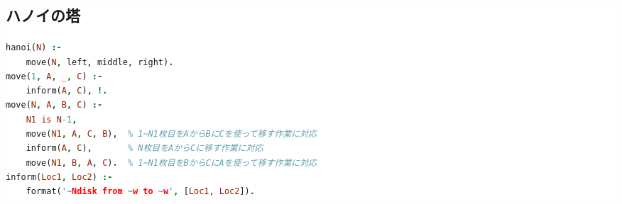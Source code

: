 ## ハノイの塔

```prolog
hanoi(N) :-
    move(N, left, middle, right).
move(1, A, _, C) :-
    inform(A, C), !.
move(N, A, B, C) :-
    N1 is N-1,
    move(N1, A, C, B),  % 1~N1枚目をAからBにCを使って移す作業に対応
    inform(A, C),       % N枚目をAからCに移す作業に対応
    move(N1, B, A, C).  % 1~N1枚目をBからCにAを使って移す作業に対応
inform(Loc1, Loc2) :-
    format('~Ndisk from ~w to ~w', [Loc1, Loc2]).
```

